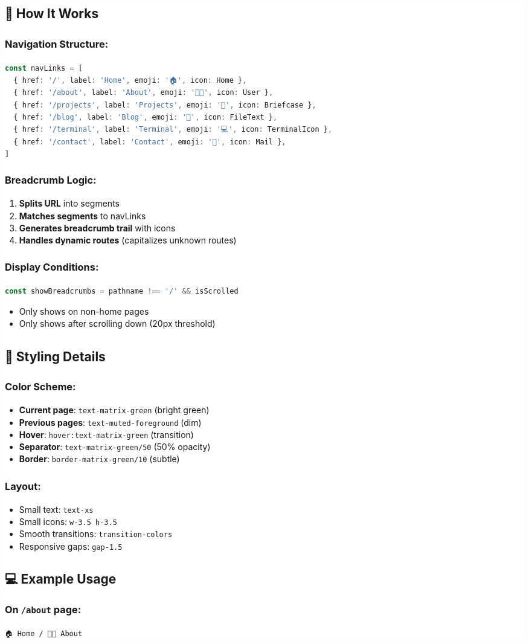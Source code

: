## 🎯 How It Works

### Navigation Structure:
```typescript
const navLinks = [
  { href: '/', label: 'Home', emoji: '🏠', icon: Home },
  { href: '/about', label: 'About', emoji: '👨‍💻', icon: User },
  { href: '/projects', label: 'Projects', emoji: '🚀', icon: Briefcase },
  { href: '/blog', label: 'Blog', emoji: '📝', icon: FileText },
  { href: '/terminal', label: 'Terminal', emoji: '💻', icon: TerminalIcon },
  { href: '/contact', label: 'Contact', emoji: '📧', icon: Mail },
]
```

### Breadcrumb Logic:
1. **Splits URL** into segments
2. **Matches segments** to navLinks
3. **Generates breadcrumb trail** with icons
4. **Handles dynamic routes** (capitalizes unknown routes)

### Display Conditions:
```typescript
const showBreadcrumbs = pathname !== '/' && isScrolled
```
- Only shows on non-home pages
- Only shows after scrolling down (20px threshold)

## 🎨 Styling Details

### Color Scheme:
- **Current page**: `text-matrix-green` (bright green)
- **Previous pages**: `text-muted-foreground` (dim)
- **Hover**: `hover:text-matrix-green` (transition)
- **Separator**: `text-matrix-green/50` (50% opacity)
- **Border**: `border-matrix-green/10` (subtle)

### Layout:
- Small text: `text-xs`
- Small icons: `w-3.5 h-3.5`
- Smooth transitions: `transition-colors`
- Responsive gaps: `gap-1.5`

## 💻 Example Usage

### On `/about` page:
```
🏠 Home / 👨‍💻 About
```
